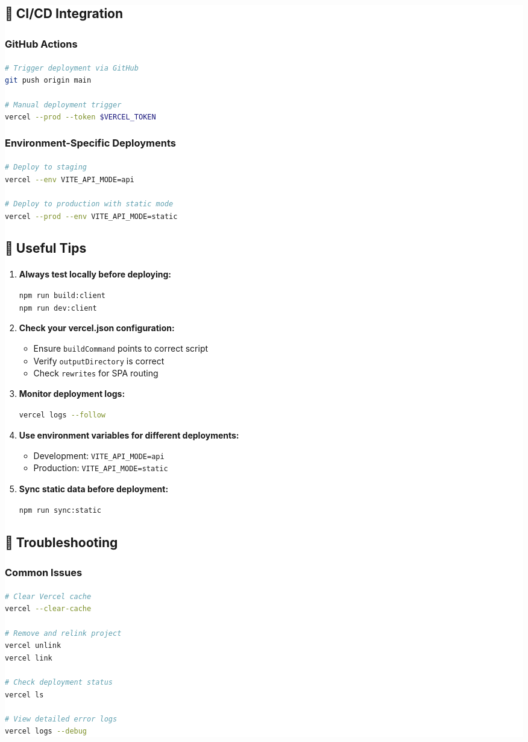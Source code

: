 ## 🔄 CI/CD Integration

### GitHub Actions
```bash
# Trigger deployment via GitHub
git push origin main

# Manual deployment trigger
vercel --prod --token $VERCEL_TOKEN
```

### Environment-Specific Deployments
```bash
# Deploy to staging
vercel --env VITE_API_MODE=api

# Deploy to production with static mode
vercel --prod --env VITE_API_MODE=static
```

## 📝 Useful Tips

1. **Always test locally before deploying:**
   ```bash
   npm run build:client
   npm run dev:client
   ```

2. **Check your vercel.json configuration:**
   - Ensure `buildCommand` points to correct script
   - Verify `outputDirectory` is correct
   - Check `rewrites` for SPA routing

3. **Monitor deployment logs:**
   ```bash
   vercel logs --follow
   ```

4. **Use environment variables for different deployments:**
   - Development: `VITE_API_MODE=api`
   - Production: `VITE_API_MODE=static`

5. **Sync static data before deployment:**
   ```bash
   npm run sync:static
   ```

## 🚨 Troubleshooting

### Common Issues
```bash
# Clear Vercel cache
vercel --clear-cache

# Remove and relink project
vercel unlink
vercel link

# Check deployment status
vercel ls

# View detailed error logs
vercel logs --debug
```
